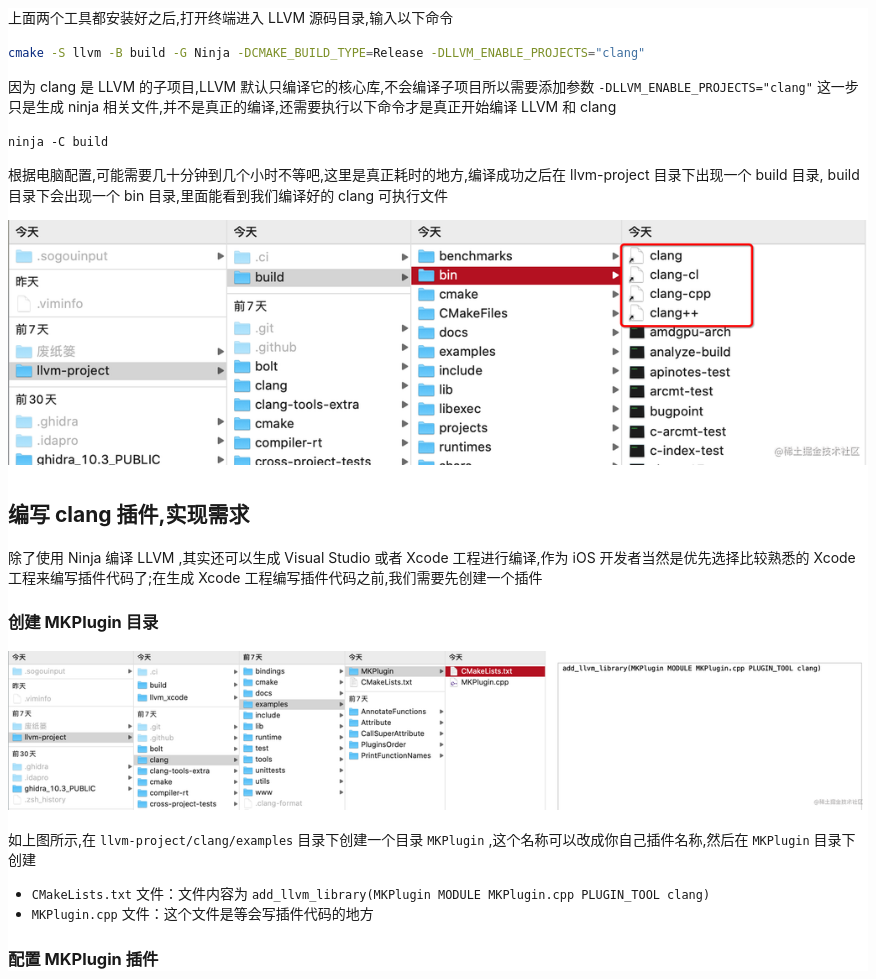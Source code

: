 上面两个工具都安装好之后,打开终端进入 LLVM 源码目录,输入以下命令

``` sh
cmake -S llvm -B build -G Ninja -DCMAKE_BUILD_TYPE=Release -DLLVM_ENABLE_PROJECTS="clang"
```

因为 clang 是 LLVM 的子项目,LLVM 默认只编译它的核心库,不会编译子项目所以需要添加参数 `-DLLVM_ENABLE_PROJECTS="clang"` 这一步只是生成 ninja 相关文件,并不是真正的编译,还需要执行以下命令才是真正开始编译 LLVM 和 clang

``` sh
ninja -C build
```

根据电脑配置,可能需要几十分钟到几个小时不等吧,这里是真正耗时的地方,编译成功之后在 llvm-project 目录下出现一个 build 目录, build 目录下会出现一个 bin 目录,里面能看到我们编译好的 clang 可执行文件

![image.png](LLVM之clang插件开发/38e7e180cecf4d8daa644d0da1a4518c~tplv-k3u1fbpfcp-watermark.png)

## 编写 clang 插件,实现需求

除了使用 Ninja 编译 LLVM ,其实还可以生成 Visual Studio 或者 Xcode 工程进行编译,作为 iOS 开发者当然是优先选择比较熟悉的 Xcode 工程来编写插件代码了;在生成 Xcode 工程编写插件代码之前,我们需要先创建一个插件

### 创建 MKPlugin 目录

![image.png](LLVM之clang插件开发/78611d4200c9474bab25fc94b612661d~tplv-k3u1fbpfcp-watermark.png)

如上图所示,在 `llvm-project/clang/examples` 目录下创建一个目录 `MKPlugin` ,这个名称可以改成你自己插件名称,然后在 `MKPlugin` 目录下创建

- `CMakeLists.txt` 文件：文件内容为 `add_llvm_library(MKPlugin MODULE MKPlugin.cpp PLUGIN_TOOL clang)`
- `MKPlugin.cpp` 文件：这个文件是等会写插件代码的地方

### 配置 MKPlugin 插件
